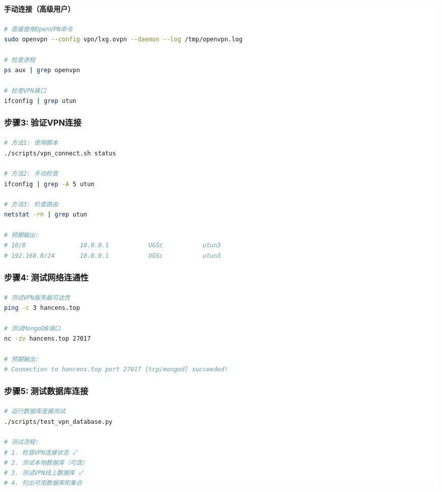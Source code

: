 
#### 手动连接（高级用户）

```bash
# 直接使用OpenVPN命令
sudo openvpn --config vpn/lxg.ovpn --daemon --log /tmp/openvpn.log

# 检查进程
ps aux | grep openvpn

# 检查VPN接口
ifconfig | grep utun
```

### 步骤3: 验证VPN连接

```bash
# 方法1: 使用脚本
./scripts/vpn_connect.sh status

# 方法2: 手动检查
ifconfig | grep -A 5 utun

# 方法3: 检查路由
netstat -rn | grep utun

# 预期输出:
# 10/8               10.0.0.1           UGSc           utun3
# 192.168.0/24       10.0.0.1           UGSc           utun3
```

### 步骤4: 测试网络连通性

```bash
# 测试VPN服务器可达性
ping -c 3 hancens.top

# 测试MongoDB端口
nc -zv hancens.top 27017

# 预期输出:
# Connection to hancens.top port 27017 [tcp/mongod] succeeded!
```

### 步骤5: 测试数据库连接

```bash
# 运行数据库连接测试
./scripts/test_vpn_database.py

# 测试流程:
# 1. 检查VPN连接状态 ✓
# 2. 测试本地数据库（可选）
# 3. 测试VPN线上数据库 ✓
# 4. 列出可用数据库和集合
```
